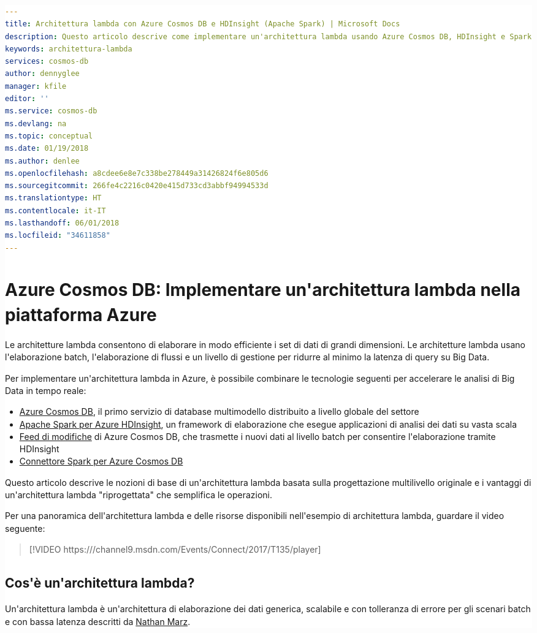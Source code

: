 ```yaml
---
title: Architettura lambda con Azure Cosmos DB e HDInsight (Apache Spark) | Microsoft Docs
description: Questo articolo descrive come implementare un'architettura lambda usando Azure Cosmos DB, HDInsight e Spark
keywords: architettura-lambda
services: cosmos-db
author: dennyglee
manager: kfile
editor: ''
ms.service: cosmos-db
ms.devlang: na
ms.topic: conceptual
ms.date: 01/19/2018
ms.author: denlee
ms.openlocfilehash: a8cdee6e8e7c338be278449a31426824f6e805d6
ms.sourcegitcommit: 266fe4c2216c0420e415d733cd3abbf94994533d
ms.translationtype: HT
ms.contentlocale: it-IT
ms.lasthandoff: 06/01/2018
ms.locfileid: "34611858"
---
```

# <a name="azure-cosmos-db-implement-a-lambda-architecture-on-the-azure-platform"></a>Azure Cosmos DB: Implementare un'architettura lambda nella piattaforma Azure 

Le architetture lambda consentono di elaborare in modo efficiente i set di dati di grandi dimensioni. Le architetture lambda usano l'elaborazione batch, l'elaborazione di flussi e un livello di gestione per ridurre al minimo la latenza di query su Big Data. 

Per implementare un'architettura lambda in Azure, è possibile combinare le tecnologie seguenti per accelerare le analisi di Big Data in tempo reale:
* [Azure Cosmos DB](https://azure.microsoft.com/services/cosmos-db/), il primo servizio di database multimodello distribuito a livello globale del settore 
* [Apache Spark per Azure HDInsight](https://azure.microsoft.com/services/hdinsight/apache-spark/), un framework di elaborazione che esegue applicazioni di analisi dei dati su vasta scala
* [Feed di modifiche](change-feed.md) di Azure Cosmos DB, che trasmette i nuovi dati al livello batch per consentire l'elaborazione tramite HDInsight
* [Connettore Spark per Azure Cosmos DB](spark-connector.md)

Questo articolo descrive le nozioni di base di un'architettura lambda basata sulla progettazione multilivello originale e i vantaggi di un'architettura lambda "riprogettata" che semplifica le operazioni.  

Per una panoramica dell'architettura lambda e delle risorse disponibili nell'esempio di architettura lambda, guardare il video seguente:

> [!VIDEO https:///channel9.msdn.com/Events/Connect/2017/T135/player]
>

## <a name="what-is-a-lambda-architecture"></a>Cos'è un'architettura lambda?
Un'architettura lambda è un'architettura di elaborazione dei dati generica, scalabile e con tolleranza di errore per gli scenari batch e con bassa latenza descritti da [Nathan Marz](https://twitter.com/nathanmarz).
